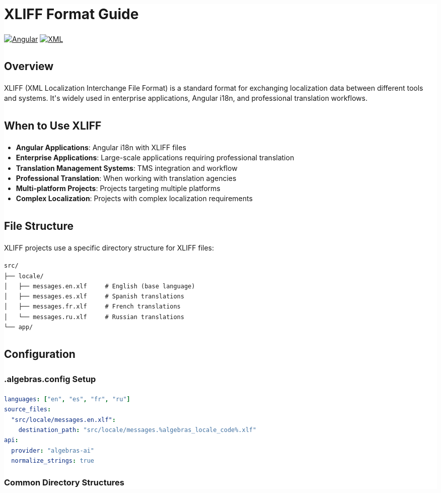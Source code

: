 # XLIFF Format Guide

[![Angular](https://img.shields.io/badge/Angular-DD0031?style=flat&logo=angular&logoColor=white)](https://angular.io/) [![XML](https://img.shields.io/badge/XML-FF6600?style=flat&logo=xml&logoColor=white)](https://www.w3.org/XML/)

## Overview

XLIFF (XML Localization Interchange File Format) is a standard format for exchanging localization data between different tools and systems. It's widely used in enterprise applications, Angular i18n, and professional translation workflows.

## When to Use XLIFF

- **Angular Applications**: Angular i18n with XLIFF files
- **Enterprise Applications**: Large-scale applications requiring professional translation
- **Translation Management Systems**: TMS integration and workflow
- **Professional Translation**: When working with translation agencies
- **Multi-platform Projects**: Projects targeting multiple platforms
- **Complex Localization**: Projects with complex localization requirements

## File Structure

XLIFF projects use a specific directory structure for XLIFF files:

```
src/
├── locale/
│   ├── messages.en.xlf     # English (base language)
│   ├── messages.es.xlf     # Spanish translations
│   ├── messages.fr.xlf     # French translations
│   └── messages.ru.xlf     # Russian translations
└── app/
```

## Configuration

### .algebras.config Setup

```yaml
languages: ["en", "es", "fr", "ru"]
source_files:
  "src/locale/messages.en.xlf":
    destination_path: "src/locale/messages.%algebras_locale_code%.xlf"
api:
  provider: "algebras-ai"
  normalize_strings: true
```

### Common Directory Structures
